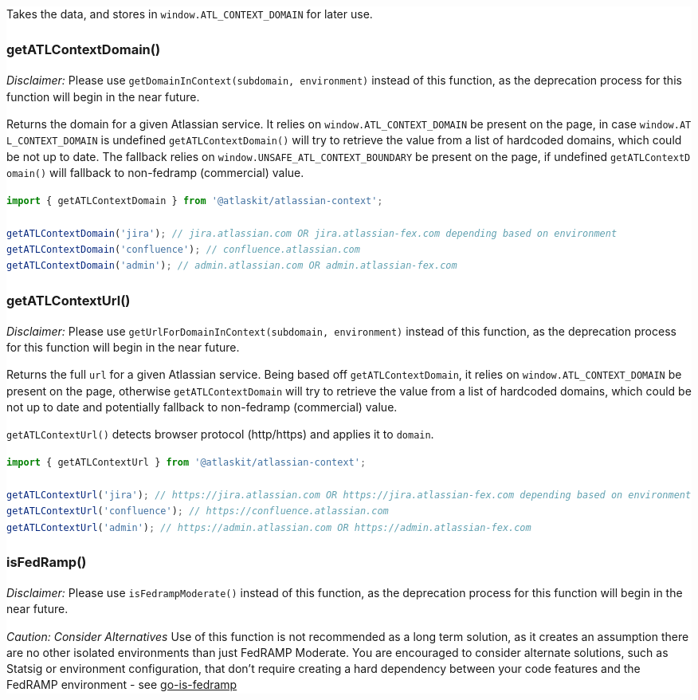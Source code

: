 Takes the data, and stores in `window.ATL_CONTEXT_DOMAIN` for later use.

### getATLContextDomain()


_Disclaimer:_ Please use `getDomainInContext(subdomain, environment)` instead of this function, as the deprecation process for this function will begin in the near future.

Returns the domain for a given Atlassian service. It relies on `window.ATL_CONTEXT_DOMAIN` be
present on the page, in case `window.ATL_CONTEXT_DOMAIN` is undefined `getATLContextDomain()` will
try to retrieve the value from a list of hardcoded domains, which could be not up to date. The
fallback relies on `window.UNSAFE_ATL_CONTEXT_BOUNDARY` be present on the page, if undefined
`getATLContextDomain()` will fallback to non-fedramp (commercial) value.

```js
import { getATLContextDomain } from '@atlaskit/atlassian-context';

getATLContextDomain('jira'); // jira.atlassian.com OR jira.atlassian-fex.com depending based on environment
getATLContextDomain('confluence'); // confluence.atlassian.com
getATLContextDomain('admin'); // admin.atlassian.com OR admin.atlassian-fex.com
```

### getATLContextUrl()


_Disclaimer:_ Please use `getUrlForDomainInContext(subdomain, environment)` instead of this function, as the deprecation process for this function will begin in the near future.

Returns the full `url` for a given Atlassian service. Being based off `getATLContextDomain`, it
relies on `window.ATL_CONTEXT_DOMAIN` be present on the page, otherwise `getATLContextDomain` will
try to retrieve the value from a list of hardcoded domains, which could be not up to date and
potentially fallback to non-fedramp (commercial) value.

`getATLContextUrl()` detects browser protocol (http/https) and applies it to `domain`.

```js
import { getATLContextUrl } from '@atlaskit/atlassian-context';

getATLContextUrl('jira'); // https://jira.atlassian.com OR https://jira.atlassian-fex.com depending based on environment
getATLContextUrl('confluence'); // https://confluence.atlassian.com
getATLContextUrl('admin'); // https://admin.atlassian.com OR https://admin.atlassian-fex.com
```

### isFedRamp()

_Disclaimer:_ Please use `isFedrampModerate()` instead of this function, as the deprecation process for this function will begin in the near future.

_Caution: Consider Alternatives_ Use of this function is not recommended as a long term solution, as
it creates an assumption there are no other isolated environments than just FedRAMP Moderate. You
are encouraged to consider alternate solutions, such as Statsig or environment configuration, that
don’t require creating a hard dependency between your code features and the FedRAMP environment -
see [go-is-fedramp](https://go.atlassian.com/is-fedramp)
